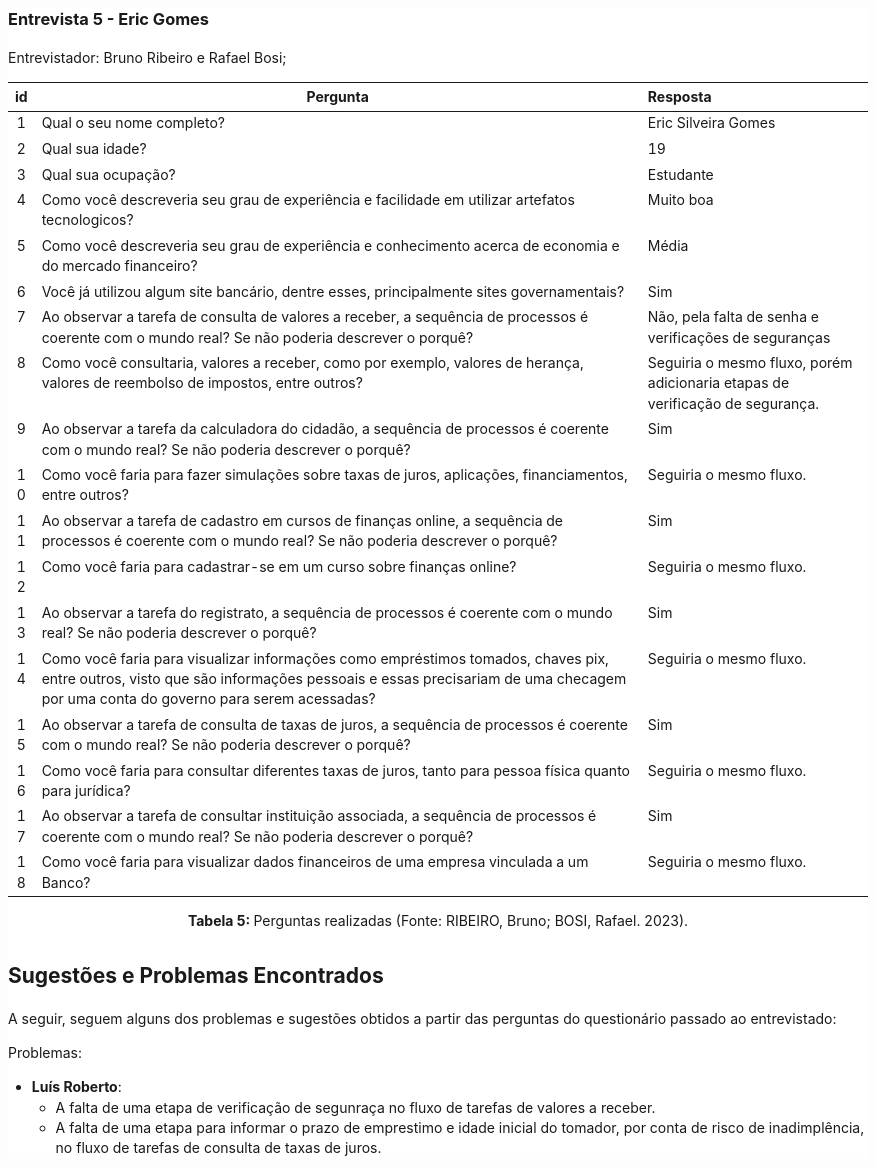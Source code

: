 ### Entrevista 5 - Eric Gomes
Entrevistador: Bruno Ribeiro e Rafael Bosi;

| id | Pergunta | Resposta |
| :-: | - | :- |
| 1 | Qual o seu nome completo? | Eric Silveira Gomes |
| 2 | Qual sua idade? | 19 |
| 3 | Qual sua ocupação? | Estudante |
| 4 | Como você descreveria seu grau de experiência e facilidade em utilizar artefatos tecnologicos? | Muito boa |
| 5 | Como você descreveria seu grau de experiência e conhecimento acerca de economia e do mercado financeiro? | Média |
| 6 | Você já utilizou algum site bancário, dentre esses, principalmente sites governamentais? | Sim |
| 7 | Ao observar a tarefa de consulta de valores a receber, a sequência de processos é coerente com o mundo real? Se não poderia descrever o porquê? | Não, pela falta de senha e verificações de seguranças  |
| 8 | Como você consultaria, valores a receber, como por exemplo, valores de herança, valores de reembolso de impostos, entre outros? | Seguiria o mesmo fluxo, porém adicionaria etapas de verificação de segurança. |
| 9 | Ao observar a tarefa da calculadora do cidadão, a sequência de processos é coerente com o mundo real? Se não poderia descrever o porquê? | Sim |
| 10 | Como você faria para fazer simulações sobre taxas de juros, aplicações, financiamentos, entre outros? | Seguiria o mesmo fluxo. |
| 11 | Ao observar a tarefa de cadastro em cursos de finanças online, a sequência de processos é coerente com o mundo real? Se não poderia descrever o porquê? | Sim |
| 12 | Como você faria para cadastrar-se em um curso sobre finanças online? | Seguiria o mesmo fluxo. |
| 13 | Ao observar a tarefa do registrato, a sequência de processos é coerente com o mundo real? Se não poderia descrever o porquê? | Sim |
| 14 | Como você faria para visualizar informações como empréstimos tomados, chaves pix, entre outros, visto que são informações pessoais e essas precisariam de uma checagem por uma conta do governo para serem acessadas? | Seguiria o mesmo fluxo. |
| 15 | Ao observar a tarefa de consulta de taxas de juros, a sequência de processos é coerente com o mundo real? Se não poderia descrever o porquê? | Sim |
| 16 | Como você faria para consultar diferentes taxas de juros, tanto para pessoa física quanto para jurídica? | Seguiria o mesmo fluxo. |
| 17 | Ao observar a tarefa de consultar instituição associada, a sequência de processos é coerente com o mundo real? Se não poderia descrever o porquê? | Sim |
| 18 | Como você faria para visualizar dados financeiros de uma empresa vinculada a um Banco? | Seguiria o mesmo fluxo. |
<div style="text-align: center">
    <p> <b>Tabela 5: </b> Perguntas realizadas (Fonte: RIBEIRO, Bruno; BOSI, Rafael. 2023).</p>
</div>


## Sugestões e Problemas Encontrados
A seguir, seguem alguns dos problemas e sugestões obtidos a partir das perguntas do questionário passado ao entrevistado:

Problemas:
- **Luís Roberto**:
    - A falta de uma etapa de verificação de segunraça no fluxo de tarefas de valores a receber.
    - A falta de uma etapa para informar o prazo de emprestimo e idade inicial do tomador, por conta de risco de inadimplência, no fluxo de tarefas de consulta de taxas de juros.
